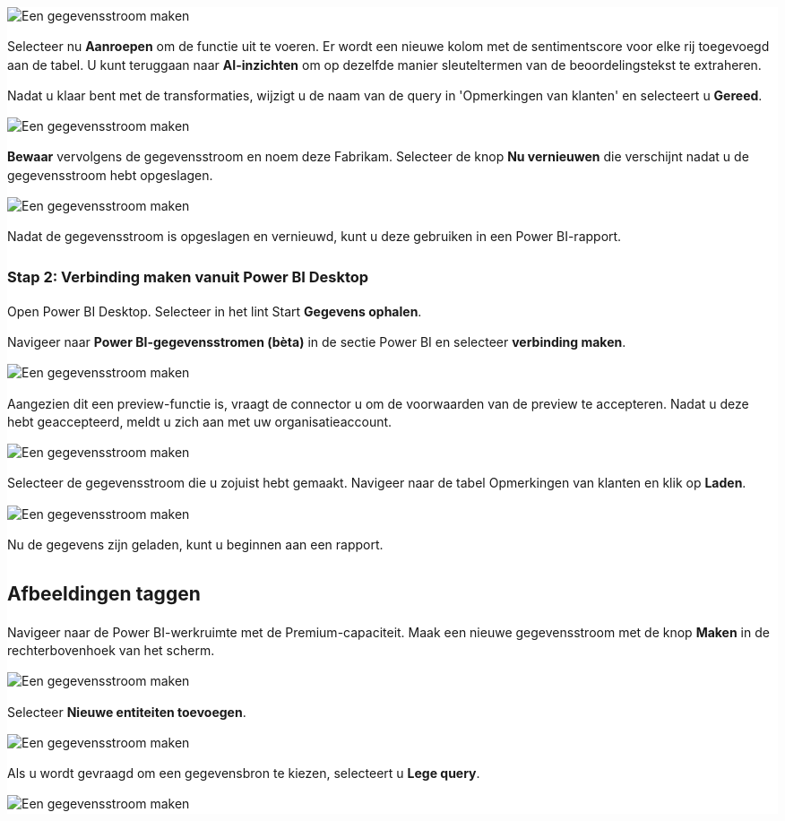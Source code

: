 ![Een gegevensstroom maken](media/service-tutorial-using-cognitive-services/tutorial-using-cognitive-services_06.png)

Selecteer nu **Aanroepen** om de functie uit te voeren. Er wordt een nieuwe kolom met de sentimentscore voor elke rij toegevoegd aan de tabel. U kunt teruggaan naar **AI-inzichten** om op dezelfde manier sleuteltermen van de beoordelingstekst te extraheren.

Nadat u klaar bent met de transformaties, wijzigt u de naam van de query in 'Opmerkingen van klanten' en selecteert u **Gereed**.

![Een gegevensstroom maken](media/service-tutorial-using-cognitive-services/tutorial-using-cognitive-services_07.png)

**Bewaar** vervolgens de gegevensstroom en noem deze Fabrikam. Selecteer de knop **Nu vernieuwen** die verschijnt nadat u de gegevensstroom hebt opgeslagen.

![Een gegevensstroom maken](media/service-tutorial-using-cognitive-services/tutorial-using-cognitive-services_08.png)

Nadat de gegevensstroom is opgeslagen en vernieuwd, kunt u deze gebruiken in een Power BI-rapport.

### <a name="step-2-connect-from-power-bi-desktop"></a>Stap 2: Verbinding maken vanuit Power BI Desktop

Open Power BI Desktop. Selecteer in het lint Start **Gegevens ophalen**.

Navigeer naar **Power BI-gegevensstromen (bèta)** in de sectie Power BI en selecteer **verbinding maken**.

![Een gegevensstroom maken](media/service-tutorial-using-cognitive-services/tutorial-using-cognitive-services_09.png)

Aangezien dit een preview-functie is, vraagt de connector u om de voorwaarden van de preview te accepteren. Nadat u deze hebt geaccepteerd, meldt u zich aan met uw organisatieaccount.

![Een gegevensstroom maken](media/service-tutorial-using-cognitive-services/tutorial-using-cognitive-services_10.png)

Selecteer de gegevensstroom die u zojuist hebt gemaakt. Navigeer naar de tabel Opmerkingen van klanten en klik op **Laden**.

![Een gegevensstroom maken](media/service-tutorial-using-cognitive-services/tutorial-using-cognitive-services_11.png)

Nu de gegevens zijn geladen, kunt u beginnen aan een rapport.

## <a name="image-tagging"></a>Afbeeldingen taggen

Navigeer naar de Power BI-werkruimte met de Premium-capaciteit. Maak een nieuwe gegevensstroom met de knop **Maken** in de rechterbovenhoek van het scherm.

![Een gegevensstroom maken](media/service-tutorial-using-cognitive-services/tutorial-using-cognitive-services_12.png)

Selecteer **Nieuwe entiteiten toevoegen**.

![Een gegevensstroom maken](media/service-tutorial-using-cognitive-services/tutorial-using-cognitive-services_13.png)

Als u wordt gevraagd om een gegevensbron te kiezen, selecteert u **Lege query**.

![Een gegevensstroom maken](media/service-tutorial-using-cognitive-services/tutorial-using-cognitive-services_14.png)
